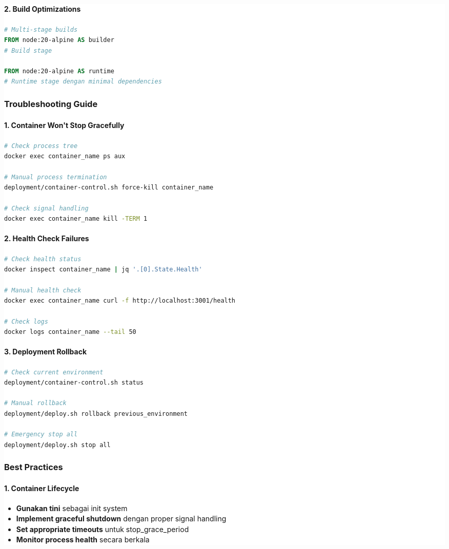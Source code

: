 #### 2. Build Optimizations
```dockerfile
# Multi-stage builds
FROM node:20-alpine AS builder
# Build stage

FROM node:20-alpine AS runtime
# Runtime stage dengan minimal dependencies
```

### Troubleshooting Guide

#### 1. Container Won't Stop Gracefully
```bash
# Check process tree
docker exec container_name ps aux

# Manual process termination
deployment/container-control.sh force-kill container_name

# Check signal handling
docker exec container_name kill -TERM 1
```

#### 2. Health Check Failures
```bash
# Check health status
docker inspect container_name | jq '.[0].State.Health'

# Manual health check
docker exec container_name curl -f http://localhost:3001/health

# Check logs
docker logs container_name --tail 50
```

#### 3. Deployment Rollback
```bash
# Check current environment
deployment/container-control.sh status

# Manual rollback
deployment/deploy.sh rollback previous_environment

# Emergency stop all
deployment/deploy.sh stop all
```

### Best Practices

#### 1. Container Lifecycle
- **Gunakan tini** sebagai init system
- **Implement graceful shutdown** dengan proper signal handling
- **Set appropriate timeouts** untuk stop_grace_period
- **Monitor process health** secara berkala
